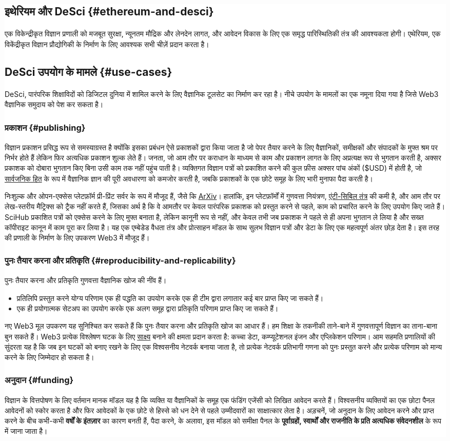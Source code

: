 ## इथेरियम और DeSci {#ethereum-and-desci}

एक विकेन्द्रीकृत विज्ञान प्रणाली को मजबूत सुरक्षा, न्यूनतम मौद्रिक और लेनदेन लागत, और आवेदन विकास के लिए एक समृद्ध पारिस्थितिकी तंत्र की आवश्यकता होगी। एथेरियम, एक विकेंद्रीकृत विज्ञान प्रौद्योगिकी के निर्माण के लिए आवश्यक सभी चीज़ें प्रदान करता है।

## DeSci उपयोग के मामले {#use-cases}

DeSci, पारंपरिक शिक्षाविदों को डिजिटल दुनिया में शामिल करने के लिए वैज्ञानिक टूलसेट का निर्माण कर रहा है। नीचे उपयोग के मामलों का एक नमूना दिया गया है जिसे Web3 वैज्ञानिक समुदाय को पेश कर सकता है।

### प्रकाशन {#publishing}

विज्ञान प्रकाशन प्रसिद्ध रूप से समस्याग्रस्त है क्योंकि इसका प्रबंधन ऐसे प्रकाशकों द्वारा किया जाता है जो पेपर तैयार करने के लिए वैज्ञानिकों, समीक्षकों और संपादकों के मुफ्त श्रम पर निर्भर होते हैं लेकिन फिर अत्यधिक प्रकाशन शुल्क लेते हैं। जनता, जो आम तौर पर कराधान के माध्यम से काम और प्रकाशन लागत के लिए अप्रत्यक्ष रूप से भुगतान करती है, अक्सर प्रकाशक को दोबारा भुगतान किए बिना उसी काम तक नहीं पहुंच पाती है। व्यक्तिगत विज्ञान पत्रों को प्रकाशित करने की कुल फ़ीस अक्सर पांच अंकों ($USD) में होती है, जो [सार्वजनिक हित](/glossary/#public-goods) के रूप में वैज्ञानिक ज्ञान की पूरी अवधारणा को कमजोर करती है, जबकि प्रकाशकों के एक छोटे समूह के लिए भारी मुनाफा पैदा करती है।

निःशुल्क और ओपन-एक्सेस प्लेटफ़ॉर्म प्री-प्रिंट सर्वर के रूप में मौजूद हैं, जैसे कि [ArXiv](https://arxiv.org/)। हालांकि, इन प्लेटफ़ॉर्मों में गुणवत्ता नियंत्रण, [एंटी-सिबिल तंत्र](/glossary/#anti-sybil) की कमी है, और आम तौर पर लेख-स्तरीय मैट्रिक्स को ट्रैक नहीं करते हैं, जिसका अर्थ है कि वे आमतौर पर केवल पारंपरिक प्रकाशक को प्रस्तुत करने से पहले, काम को प्रचारित करने के लिए उपयोग किए जाते हैं। SciHub प्रकाशित पत्रों को एक्सेस करने के लिए मुफ्त बनाता है, लेकिन कानूनी रूप से नहीं, और केवल तभी जब प्रकाशक ने पहले से ही अपना भुगतान ले लिया है और सख्त कॉपीराइट कानून में काम पूरा कर लिया है। यह एक एम्बेडेड वैधता तंत्र और प्रोत्साहन मॉडल के साथ सुलभ विज्ञान पत्रों और डेटा के लिए एक महत्वपूर्ण अंतर छोड़ देता है। इस तरह की प्रणाली के निर्माण के लिए उपकरण Web3 में मौजूद हैं।

### पुनः तैयार करना और प्रतिकृति {#reproducibility-and-replicability}

पुनः तैयार करना और प्रतिकृति गुणवत्ता वैज्ञानिक खोज की नींव हैं।

- प्रतिलिपि प्रस्तुत करने योग्य परिणाम एक ही पद्धति का उपयोग करके एक ही टीम द्वारा लगातार कई बार प्राप्त किए जा सकते हैं।
- एक ही प्रयोगात्मक सेटअप का उपयोग करके एक अलग समूह द्वारा प्रतिकृति परिणाम प्राप्त किए जा सकते हैं।

नए Web3 मूल उपकरण यह सुनिश्चित कर सकते हैं कि पुनः तैयार करना और प्रतिकृति खोज का आधार हैं। हम शिक्षा के तकनीकी ताने-बाने में गुणवत्तापूर्ण विज्ञान का ताना-बाना बुन सकते हैं। Web3 प्रत्येक विश्लेषण घटक के लिए [साक्ष्‍य](/glossary/#attestation) बनाने की क्षमता प्रदान करता है: कच्चा डेटा, कम्प्यूटेशनल इंजन और एप्लिकेशन परिणाम। आम सहमति प्रणालियों की सुंदरता यह है कि जब इन घटकों को बनाए रखने के लिए एक विश्वसनीय नेटवर्क बनाया जाता है, तो प्रत्येक नेटवर्क प्रतिभागी गणना को पुनः प्रस्तुत करने और प्रत्येक परिणाम को मान्य करने के लिए जिम्मेदार हो सकता है।

### अनुदान {#funding}

विज्ञान के वित्तपोषण के लिए वर्तमान मानक मॉडल यह है कि व्यक्ति या वैज्ञानिकों के समूह एक फंडिंग एजेंसी को लिखित आवेदन करते हैं। विश्वसनीय व्यक्तियों का एक छोटा पैनल आवेदनों को स्कोर करता है और फिर आवेदकों के एक छोटे से हिस्से को धन देने से पहले उम्मीदवारों का साक्षात्कार लेता है। अड़चनें, जो अनुदान के लिए आवेदन करने और प्राप्त करने के बीच कभी-कभी **वर्षों के इंतज़ार** का कारण बनती हैं, पैदा करने, के अलावा, इस मॉडल को समीक्षा पैनल के **पूर्वाग्रहों, स्वार्थों और राजनीति के प्रति अत्यधिक संवेदनशील** के रूप में जाना जाता है।
